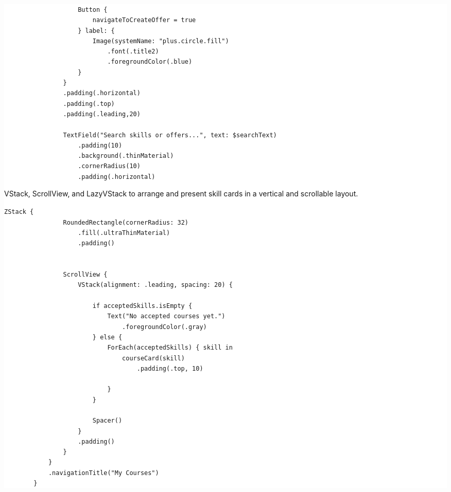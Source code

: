 ```
                    Button {
                        navigateToCreateOffer = true
                    } label: {
                        Image(systemName: "plus.circle.fill")
                            .font(.title2)
                            .foregroundColor(.blue)
                    }
                }
                .padding(.horizontal)
                .padding(.top)
                .padding(.leading,20)

                TextField("Search skills or offers...", text: $searchText)
                    .padding(10)
                    .background(.thinMaterial)
                    .cornerRadius(10)
                    .padding(.horizontal)

```
VStack, ScrollView, and LazyVStack to arrange and present skill cards in a vertical and scrollable layout.

```
ZStack {
                RoundedRectangle(cornerRadius: 32)
                    .fill(.ultraThinMaterial)
                    .padding()
                    

                ScrollView {
                    VStack(alignment: .leading, spacing: 20) {

                        if acceptedSkills.isEmpty {
                            Text("No accepted courses yet.")
                                .foregroundColor(.gray)
                        } else {
                            ForEach(acceptedSkills) { skill in
                                courseCard(skill)
                                    .padding(.top, 10)
                                    
                            }
                        }

                        Spacer()
                    }
                    .padding()
                }
            }
            .navigationTitle("My Courses")
        }
```
